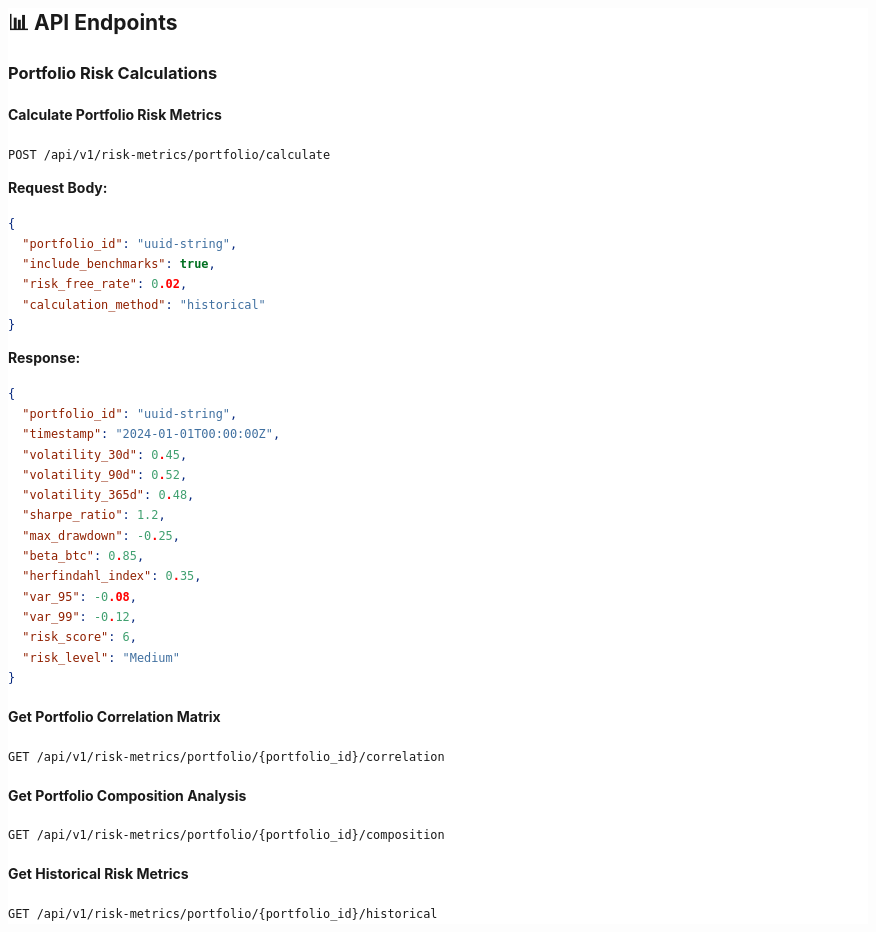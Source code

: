 ## 📊 API Endpoints

### Portfolio Risk Calculations

#### Calculate Portfolio Risk Metrics

```http
POST /api/v1/risk-metrics/portfolio/calculate
```

**Request Body:**

```json
{
  "portfolio_id": "uuid-string",
  "include_benchmarks": true,
  "risk_free_rate": 0.02,
  "calculation_method": "historical"
}
```

**Response:**

```json
{
  "portfolio_id": "uuid-string",
  "timestamp": "2024-01-01T00:00:00Z",
  "volatility_30d": 0.45,
  "volatility_90d": 0.52,
  "volatility_365d": 0.48,
  "sharpe_ratio": 1.2,
  "max_drawdown": -0.25,
  "beta_btc": 0.85,
  "herfindahl_index": 0.35,
  "var_95": -0.08,
  "var_99": -0.12,
  "risk_score": 6,
  "risk_level": "Medium"
}
```

#### Get Portfolio Correlation Matrix

```http
GET /api/v1/risk-metrics/portfolio/{portfolio_id}/correlation
```

#### Get Portfolio Composition Analysis

```http
GET /api/v1/risk-metrics/portfolio/{portfolio_id}/composition
```

#### Get Historical Risk Metrics

```http
GET /api/v1/risk-metrics/portfolio/{portfolio_id}/historical
```

